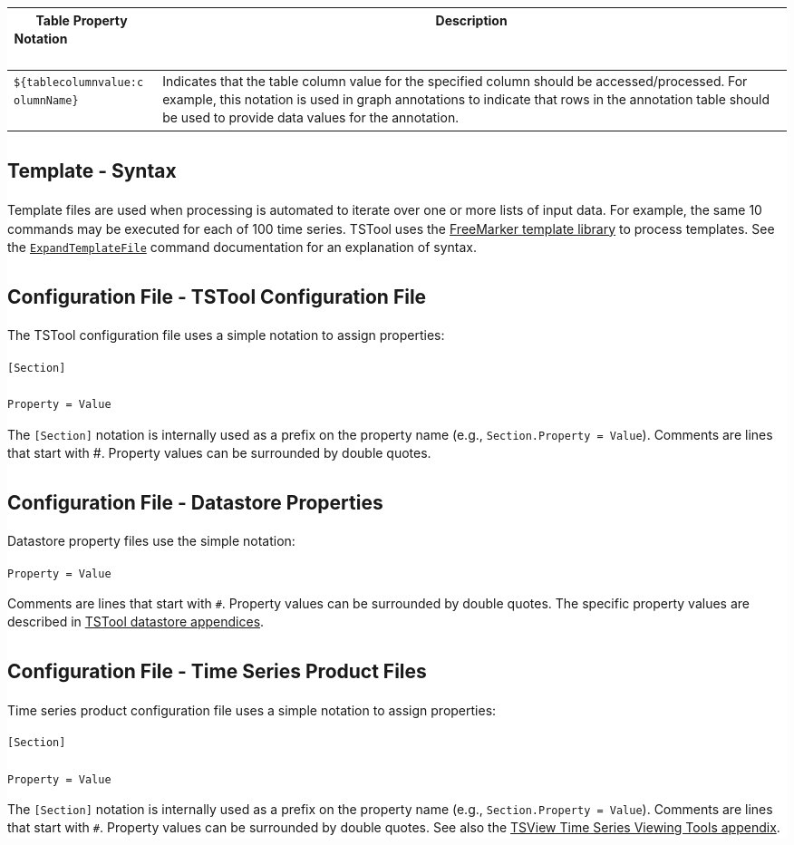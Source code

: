 |**Table Property Notation**&nbsp;&nbsp;&nbsp;&nbsp;&nbsp;&nbsp;&nbsp;&nbsp;&nbsp;&nbsp;&nbsp;&nbsp;&nbsp;&nbsp;&nbsp;&nbsp;&nbsp;&nbsp;&nbsp;&nbsp;&nbsp;&nbsp;&nbsp;&nbsp;&nbsp;&nbsp;&nbsp;&nbsp;&nbsp;&nbsp;&nbsp;&nbsp;&nbsp;&nbsp;&nbsp;&nbsp;&nbsp;&nbsp;&nbsp;&nbsp;&nbsp;&nbsp;&nbsp;&nbsp;&nbsp;&nbsp;&nbsp;&nbsp;&nbsp;&nbsp;|**Description**|
|--|--|
|`${tablecolumnvalue:columnName}`|Indicates that the table column value for the specified column should be accessed/processed.  For example, this notation is used in graph annotations to indicate that rows in the annotation table should be used to provide data values for the annotation.|

## Template - Syntax ##

Template files are used when processing is automated to iterate over one or more lists of input data.
For example, the same 10 commands may be executed for each of 100 time series.
TSTool uses the [FreeMarker template library](https://freemarker.apache.org/) to process templates.
See the [`ExpandTemplateFile`](ExpandTemplateFile/ExpandTemplateFile.md) command documentation for an explanation of syntax.

## Configuration File - TSTool Configuration File ##

The TSTool configuration file uses a simple notation to assign properties:

```text
[Section]

Property = Value
```

The `[Section]` notation is internally used as a prefix on the property name (e.g., `Section.Property = Value`).
Comments are lines that start with #.  Property values can be surrounded by double quotes.

## Configuration File - Datastore Properties ##

Datastore property files use the simple notation:

```text
Property = Value
```

Comments are lines that start with `#`.  Property values can be surrounded by double quotes.
The specific property values are described in [TSTool datastore appendices](../datastore-ref/overview.md).

## Configuration File - Time Series Product Files ##

Time series product configuration file uses a simple notation to assign properties:

```
[Section]

Property = Value
```

The `[Section]` notation is internally used as a prefix on the property name (e.g., `Section.Property = Value`).
Comments are lines that start with `#`.  Property values can be surrounded by double quotes.
See also the [TSView Time Series Viewing Tools appendix](../appendix-tsview/tsview.md).
